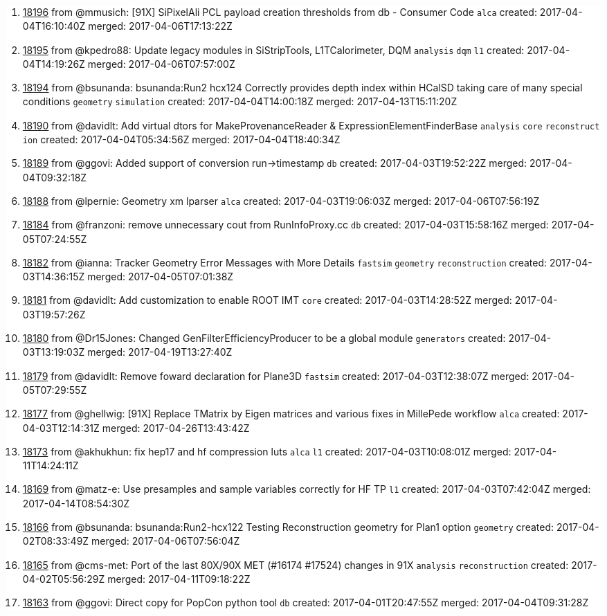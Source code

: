 1. [18196](http://github.com/cms-sw/cmssw/pull/18196)  from @mmusich: [91X] SiPixelAli PCL payload creation thresholds from db - Consumer Code `alca`  created: 2017-04-04T16:10:40Z merged: 2017-04-06T17:13:22Z

1. [18195](http://github.com/cms-sw/cmssw/pull/18195)  from @kpedro88: Update legacy modules in SiStripTools, L1TCalorimeter, DQM `analysis`  `dqm`  `l1`  created: 2017-04-04T14:19:26Z merged: 2017-04-06T07:57:00Z

1. [18194](http://github.com/cms-sw/cmssw/pull/18194)  from @bsunanda: bsunanda:Run2 hcx124 Correctly provides depth index within HCalSD taking care of many special conditions `geometry`  `simulation`  created: 2017-04-04T14:00:18Z merged: 2017-04-13T15:11:20Z

1. [18190](http://github.com/cms-sw/cmssw/pull/18190)  from @davidlt: Add virtual dtors for MakeProvenanceReader & ExpressionElementFinderBase `analysis`  `core`  `reconstruction`  created: 2017-04-04T05:34:56Z merged: 2017-04-04T18:40:34Z

1. [18189](http://github.com/cms-sw/cmssw/pull/18189)  from @ggovi: Added support of conversion run->timestamp `db`  created: 2017-04-03T19:52:22Z merged: 2017-04-04T09:32:18Z

1. [18188](http://github.com/cms-sw/cmssw/pull/18188)  from @lpernie: Geometry xm lparser `alca`  created: 2017-04-03T19:06:03Z merged: 2017-04-06T07:56:19Z

1. [18184](http://github.com/cms-sw/cmssw/pull/18184)  from @franzoni: remove unnecessary cout from RunInfoProxy.cc `db`  created: 2017-04-03T15:58:16Z merged: 2017-04-05T07:24:55Z

1. [18182](http://github.com/cms-sw/cmssw/pull/18182)  from @ianna: Tracker Geometry Error Messages with More Details `fastsim`  `geometry`  `reconstruction`  created: 2017-04-03T14:36:15Z merged: 2017-04-05T07:01:38Z

1. [18181](http://github.com/cms-sw/cmssw/pull/18181)  from @davidlt: Add customization to enable ROOT IMT `core`  created: 2017-04-03T14:28:52Z merged: 2017-04-03T19:57:26Z

1. [18180](http://github.com/cms-sw/cmssw/pull/18180)  from @Dr15Jones: Changed GenFilterEfficiencyProducer to be a global module `generators`  created: 2017-04-03T13:19:03Z merged: 2017-04-19T13:27:40Z

1. [18179](http://github.com/cms-sw/cmssw/pull/18179)  from @davidlt: Remove foward declaration for Plane3D `fastsim`  created: 2017-04-03T12:38:07Z merged: 2017-04-05T07:29:55Z

1. [18177](http://github.com/cms-sw/cmssw/pull/18177)  from @ghellwig: [91X] Replace TMatrix by Eigen matrices and various fixes in MillePede workflow `alca`  created: 2017-04-03T12:14:31Z merged: 2017-04-26T13:43:42Z

1. [18173](http://github.com/cms-sw/cmssw/pull/18173)  from @akhukhun: fix hep17 and hf compression luts `alca`  `l1`  created: 2017-04-03T10:08:01Z merged: 2017-04-11T14:24:11Z

1. [18169](http://github.com/cms-sw/cmssw/pull/18169)  from @matz-e: Use presamples and sample variables correctly for HF TP `l1`  created: 2017-04-03T07:42:04Z merged: 2017-04-14T08:54:30Z

1. [18166](http://github.com/cms-sw/cmssw/pull/18166)  from @bsunanda: bsunanda:Run2-hcx122 Testing Reconstruction geometry for Plan1 option `geometry`  created: 2017-04-02T08:33:49Z merged: 2017-04-06T07:56:04Z

1. [18165](http://github.com/cms-sw/cmssw/pull/18165)  from @cms-met: Port of the last 80X/90X MET (#16174 #17524) changes in 91X `analysis`  `reconstruction`  created: 2017-04-02T05:56:29Z merged: 2017-04-11T09:18:22Z

1. [18163](http://github.com/cms-sw/cmssw/pull/18163)  from @ggovi: Direct copy for PopCon python tool `db`  created: 2017-04-01T20:47:55Z merged: 2017-04-04T09:31:28Z
